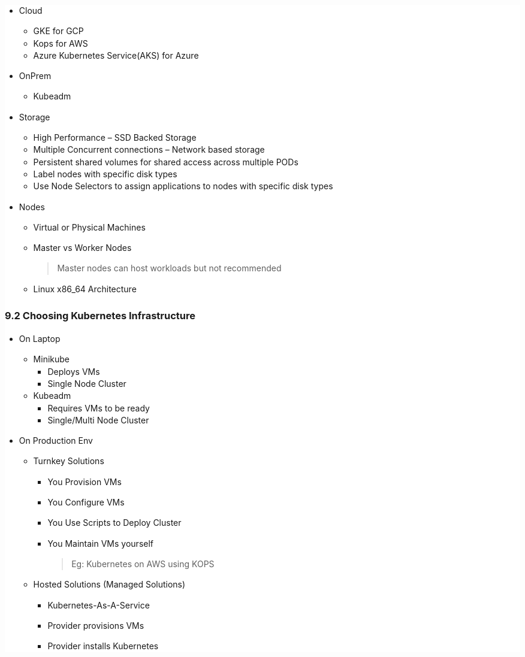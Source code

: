   - Cloud
    - GKE for GCP
    - Kops for AWS
    - Azure Kubernetes Service(AKS) for Azure
  - OnPrem
    - Kubeadm

- Storage

  - High Performance – SSD Backed Storage 
  - Multiple Concurrent connections – Network based storage 
  - Persistent shared volumes for shared access across multiple PODs 
  - Label nodes with specific disk types 
  - Use Node Selectors to assign applications to nodes with specific disk types

- Nodes

  - Virtual or Physical Machines

  - Master vs Worker Nodes

    > Master nodes can host workloads but not recommended

  - Linux x86_64 Architecture





### 9.2 Choosing Kubernetes Infrastructure

- On Laptop

  - Minikube
    - Deploys VMs
    - Single Node Cluster
  - Kubeadm
    - Requires VMs to be ready
    - Single/Multi Node Cluster

- On Production Env

  - Turnkey Solutions 

    - You Provision VMs 

    - You Configure VMs 

    - You Use Scripts to Deploy Cluster 

    - You Maintain VMs yourself 

      > Eg: Kubernetes on AWS using KOPS 

  - Hosted Solutions (Managed Solutions) 

    - Kubernetes-As-A-Service 

    - Provider provisions VMs 

    - Provider installs Kubernetes 
